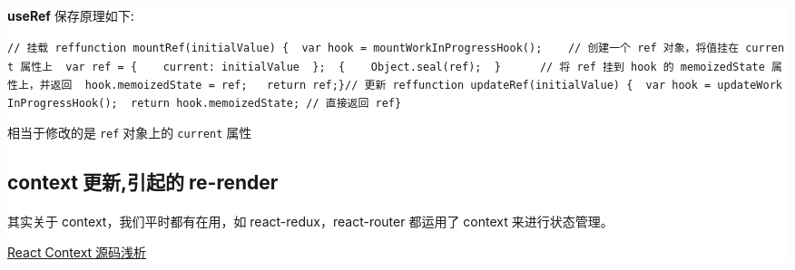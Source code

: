 

**useRef** 保存原理如下:

```
// 挂载 reffunction mountRef(initialValue) {  var hook = mountWorkInProgressHook();    // 创建一个 ref 对象，将值挂在 current 属性上  var ref = {    current: initialValue  };  {    Object.seal(ref);  }      // 将 ref 挂到 hook 的 memoizedState 属性上，并返回  hook.memoizedState = ref;   return ref;}// 更新 reffunction updateRef(initialValue) {  var hook = updateWorkInProgressHook();  return hook.memoizedState; // 直接返回 ref}
```

相当于修改的是 `ref` 对象上的 `current` 属性



##  context 更新,引起的 re-render

其实关于 context，我们平时都有在用，如 react-redux，react-router 都运用了 context 来进行状态管理。

[React Context 源码浅析](https://juejin.cn/post/6936421130081140744)







